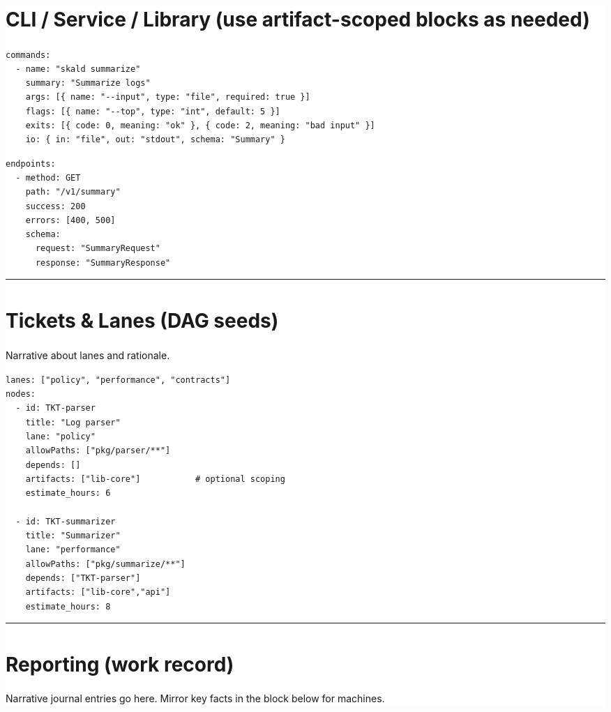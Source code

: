 
# CLI / Service / Library (use artifact-scoped blocks as needed)
```srf.cli:artifact=cli-tool
commands:
  - name: "skald summarize"
    summary: "Summarize logs"
    args: [{ name: "--input", type: "file", required: true }]
    flags: [{ name: "--top", type: "int", default: 5 }]
    exits: [{ code: 0, meaning: "ok" }, { code: 2, meaning: "bad input" }]
    io: { in: "file", out: "stdout", schema: "Summary" }
```

```srf.service:artifact=api
endpoints:
  - method: GET
    path: "/v1/summary"
    success: 200
    errors: [400, 500]
    schema:
      request: "SummaryRequest"
      response: "SummaryResponse"
```

---

# Tickets & Lanes (DAG seeds)
Narrative about lanes and rationale.

```srf.tickets
lanes: ["policy", "performance", "contracts"]
nodes:
  - id: TKT-parser
    title: "Log parser"
    lane: "policy"
    allowPaths: ["pkg/parser/**"]
    depends: []
    artifacts: ["lib-core"]           # optional scoping
    estimate_hours: 6

  - id: TKT-summarizer
    title: "Summarizer"
    lane: "performance"
    allowPaths: ["pkg/summarize/**"]
    depends: ["TKT-parser"]
    artifacts: ["lib-core","api"]
    estimate_hours: 8
```

---

# Reporting (work record)
Narrative journal entries go here. Mirror key facts in the block below for machines.

